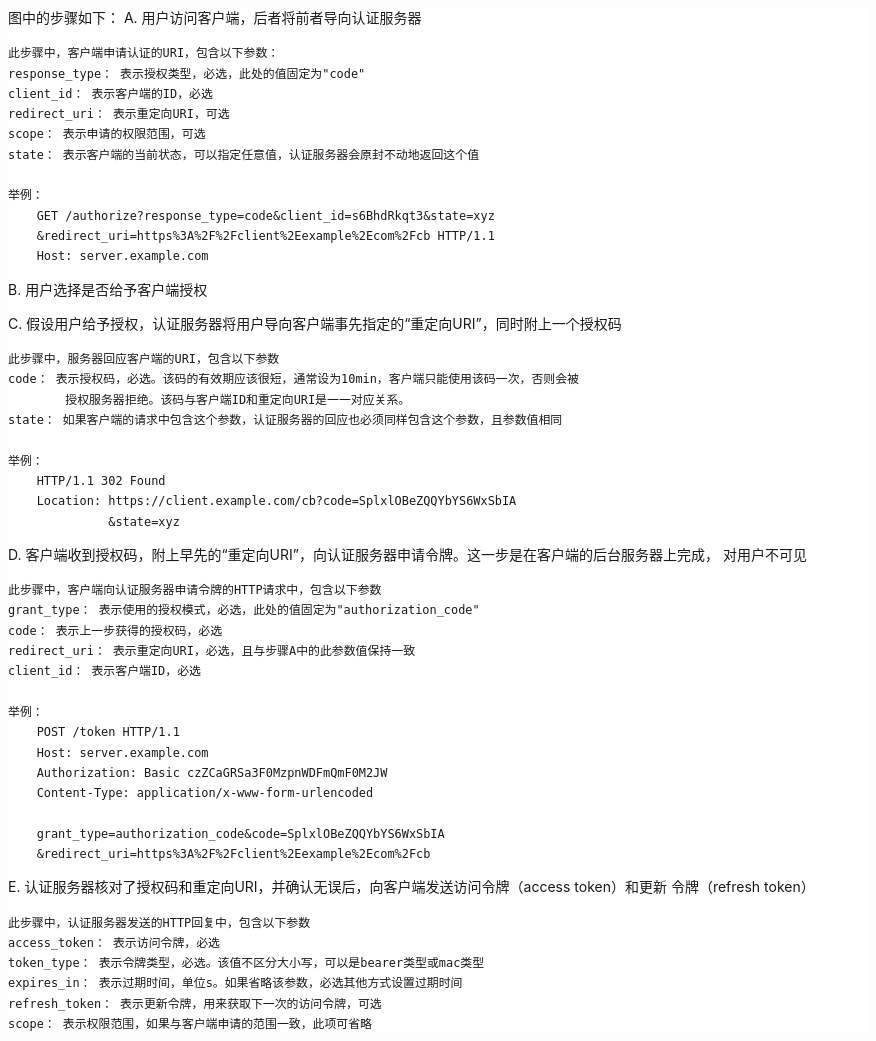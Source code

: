 图中的步骤如下：
A. 用户访问客户端，后者将前者导向认证服务器
	
	此步骤中，客户端申请认证的URI，包含以下参数：
	response_type： 表示授权类型，必选，此处的值固定为"code"
	client_id： 表示客户端的ID，必选
	redirect_uri： 表示重定向URI，可选
	scope： 表示申请的权限范围，可选
	state： 表示客户端的当前状态，可以指定任意值，认证服务器会原封不动地返回这个值

	举例：
		GET /authorize?response_type=code&client_id=s6BhdRkqt3&state=xyz
        &redirect_uri=https%3A%2F%2Fclient%2Eexample%2Ecom%2Fcb HTTP/1.1
		Host: server.example.com
	
B. 用户选择是否给予客户端授权

C. 假设用户给予授权，认证服务器将用户导向客户端事先指定的“重定向URI”，同时附上一个授权码

	此步骤中，服务器回应客户端的URI，包含以下参数
	code： 表示授权码，必选。该码的有效期应该很短，通常设为10min，客户端只能使用该码一次，否则会被
			授权服务器拒绝。该码与客户端ID和重定向URI是一一对应关系。
	state： 如果客户端的请求中包含这个参数，认证服务器的回应也必须同样包含这个参数，且参数值相同

	举例：
		HTTP/1.1 302 Found
		Location: https://client.example.com/cb?code=SplxlOBeZQQYbYS6WxSbIA
		          &state=xyz


D. 客户端收到授权码，附上早先的“重定向URI”，向认证服务器申请令牌。这一步是在客户端的后台服务器上完成，
对用户不可见

	此步骤中，客户端向认证服务器申请令牌的HTTP请求中，包含以下参数
	grant_type： 表示使用的授权模式，必选，此处的值固定为"authorization_code"
	code： 表示上一步获得的授权码，必选
	redirect_uri： 表示重定向URI，必选，且与步骤A中的此参数值保持一致
	client_id： 表示客户端ID，必选

	举例：
		POST /token HTTP/1.1
		Host: server.example.com
		Authorization: Basic czZCaGRSa3F0MzpnWDFmQmF0M2JW
		Content-Type: application/x-www-form-urlencoded
		
		grant_type=authorization_code&code=SplxlOBeZQQYbYS6WxSbIA
		&redirect_uri=https%3A%2F%2Fclient%2Eexample%2Ecom%2Fcb

E. 认证服务器核对了授权码和重定向URI，并确认无误后，向客户端发送访问令牌（access token）和更新
令牌（refresh token）

	此步骤中，认证服务器发送的HTTP回复中，包含以下参数
	access_token： 表示访问令牌，必选
	token_type： 表示令牌类型，必选。该值不区分大小写，可以是bearer类型或mac类型
	expires_in： 表示过期时间，单位s。如果省略该参数，必选其他方式设置过期时间
	refresh_token： 表示更新令牌，用来获取下一次的访问令牌，可选
	scope： 表示权限范围，如果与客户端申请的范围一致，此项可省略
